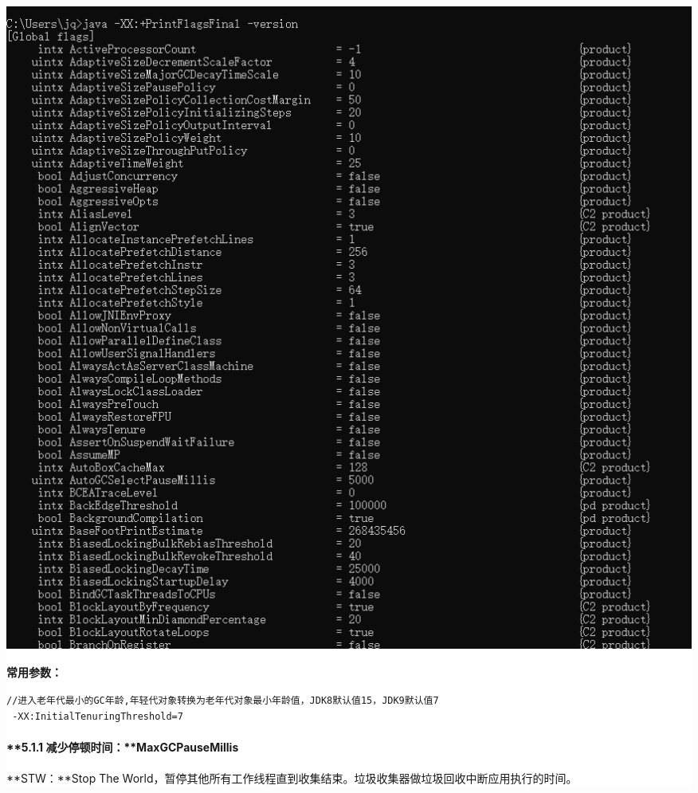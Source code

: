 ![](<assets/1740031082684.png>)

 **常用参数：**

```
//进入老年代最小的GC年龄,年轻代对象转换为老年代对象最小年龄值，JDK8默认值15，JDK9默认值7
 -XX:InitialTenuringThreshold=7
```

#### **5.1.1 减少停顿时间：**MaxGCPauseMillis

**STW：**Stop The World，暂停其他所有工作线程直到收集结束。垃圾收集器做垃圾回收中断应用执行的时间。

